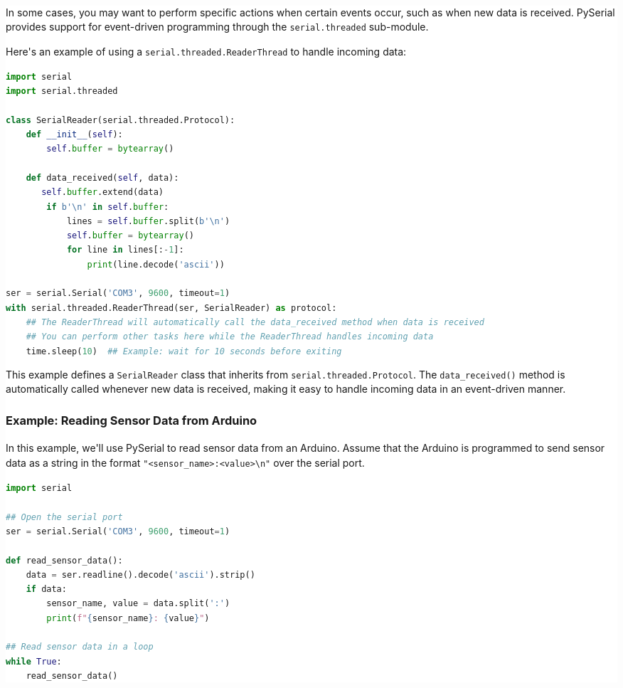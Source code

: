 In some cases, you may want to perform specific actions when certain events occur, such as when new data is received. PySerial provides support for event-driven programming through the `serial.threaded` sub-module.

Here's an example of using a `serial.threaded.ReaderThread` to handle incoming data:

```python
import serial
import serial.threaded

class SerialReader(serial.threaded.Protocol):
    def __init__(self):
        self.buffer = bytearray()

    def data_received(self, data):
       self.buffer.extend(data)
        if b'\n' in self.buffer:
            lines = self.buffer.split(b'\n')
            self.buffer = bytearray()
            for line in lines[:-1]:
                print(line.decode('ascii'))

ser = serial.Serial('COM3', 9600, timeout=1)
with serial.threaded.ReaderThread(ser, SerialReader) as protocol:
    ## The ReaderThread will automatically call the data_received method when data is received
    ## You can perform other tasks here while the ReaderThread handles incoming data
    time.sleep(10)  ## Example: wait for 10 seconds before exiting
```

This example defines a `SerialReader` class that inherits from `serial.threaded.Protocol`. The `data_received()` method is automatically called whenever new data is received, making it easy to handle incoming data in an event-driven manner.

### Example: Reading Sensor Data from Arduino

In this example, we'll use PySerial to read sensor data from an Arduino. Assume that the Arduino is programmed to send sensor data as a string in the format `"<sensor_name>:<value>\n"` over the serial port.

```python
import serial

## Open the serial port
ser = serial.Serial('COM3', 9600, timeout=1)

def read_sensor_data():
    data = ser.readline().decode('ascii').strip()
    if data:
        sensor_name, value = data.split(':')
        print(f"{sensor_name}: {value}")

## Read sensor data in a loop
while True:
    read_sensor_data()
```
